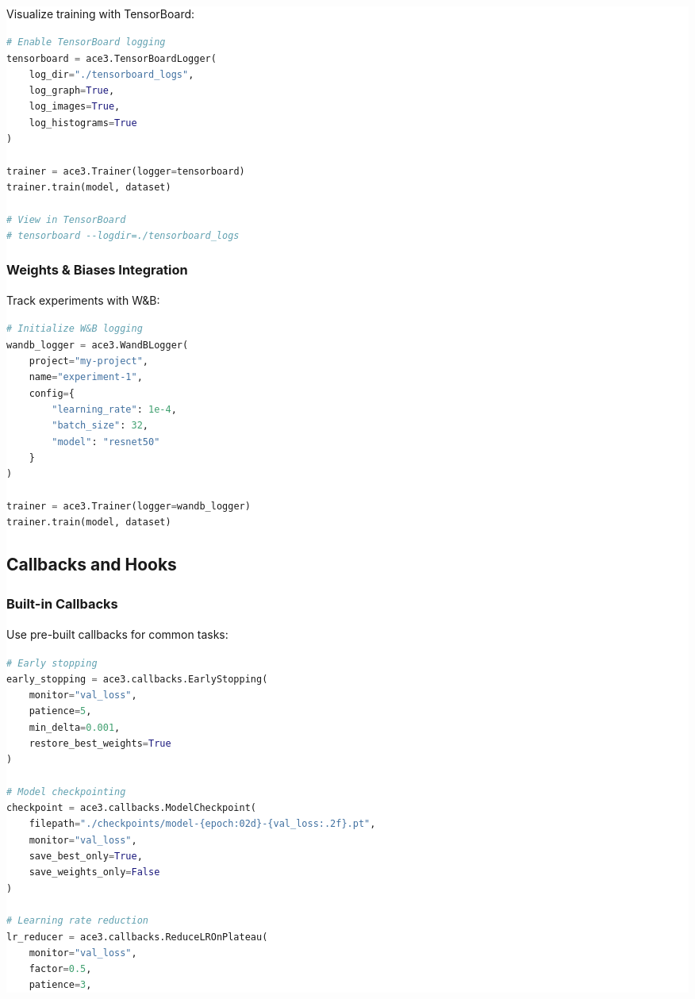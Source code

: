 Visualize training with TensorBoard:

```python
# Enable TensorBoard logging
tensorboard = ace3.TensorBoardLogger(
    log_dir="./tensorboard_logs",
    log_graph=True,
    log_images=True,
    log_histograms=True
)

trainer = ace3.Trainer(logger=tensorboard)
trainer.train(model, dataset)

# View in TensorBoard
# tensorboard --logdir=./tensorboard_logs
```

### Weights & Biases Integration

Track experiments with W&B:

```python
# Initialize W&B logging
wandb_logger = ace3.WandBLogger(
    project="my-project",
    name="experiment-1",
    config={
        "learning_rate": 1e-4,
        "batch_size": 32,
        "model": "resnet50"
    }
)

trainer = ace3.Trainer(logger=wandb_logger)
trainer.train(model, dataset)
```

## Callbacks and Hooks

### Built-in Callbacks

Use pre-built callbacks for common tasks:

```python
# Early stopping
early_stopping = ace3.callbacks.EarlyStopping(
    monitor="val_loss",
    patience=5,
    min_delta=0.001,
    restore_best_weights=True
)

# Model checkpointing
checkpoint = ace3.callbacks.ModelCheckpoint(
    filepath="./checkpoints/model-{epoch:02d}-{val_loss:.2f}.pt",
    monitor="val_loss",
    save_best_only=True,
    save_weights_only=False
)

# Learning rate reduction
lr_reducer = ace3.callbacks.ReduceLROnPlateau(
    monitor="val_loss",
    factor=0.5,
    patience=3,
```